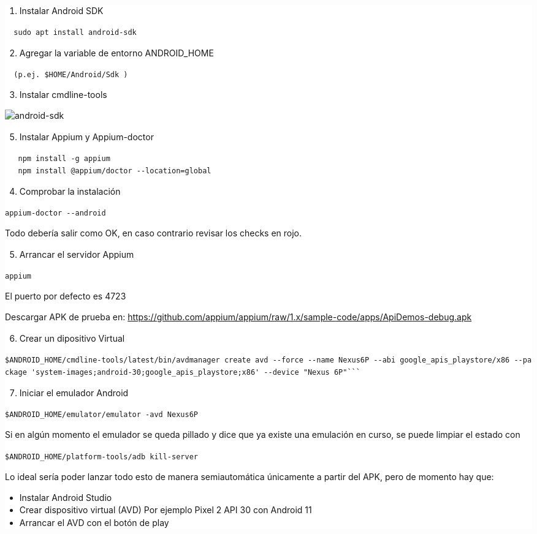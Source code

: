 
1. Instalar Android SDK
```text copy=true
  sudo apt install android-sdk
```


2. Agregar la variable de entorno ANDROID_HOME
```
  (p.ej. $HOME/Android/Sdk )
```

3. Instalar cmdline-tools

![android-sdk][android-sdk]

5. Instalar Appium y Appium-doctor
```text copy=true
   npm install -g appium
   npm install @appium/doctor --location=global
```

4. Comprobar la instalación
```text copy=true
appium-doctor --android
```
Todo debería salir como OK, en caso contrario revisar los checks en rojo.

5. Arrancar el servidor Appium
```text copy=true
appium
```
El puerto por defecto es 4723

Descargar APK de prueba en:
https://github.com/appium/appium/raw/1.x/sample-code/apps/ApiDemos-debug.apk

6. Crear un dipositivo Virtual
```text copy=true
$ANDROID_HOME/cmdline-tools/latest/bin/avdmanager create avd --force --name Nexus6P --abi google_apis_playstore/x86 --package 'system-images;android-30;google_apis_playstore;x86' --device "Nexus 6P"```
```

7. Iniciar el emulador Android
```text copy=true
$ANDROID_HOME/emulator/emulator -avd Nexus6P
```


Si en algún momento el emulador se queda pillado y dice que ya existe una emulación en curso,
se puede limpiar el estado con
```text copy=true
$ANDROID_HOME/platform-tools/adb kill-server
```


Lo ideal sería poder lanzar todo esto de manera semiautomática únicamente
a partir del APK, pero de momento hay que:
- Instalar Android Studio
- Crear dispositivo virtual (AVD) Por ejemplo Pixel 2 API 30 con Android 11
- Arrancar el AVD con el botón de play


[android-sdk]: https://iti-ict.github.io/wakamiti/android-sdk.png

